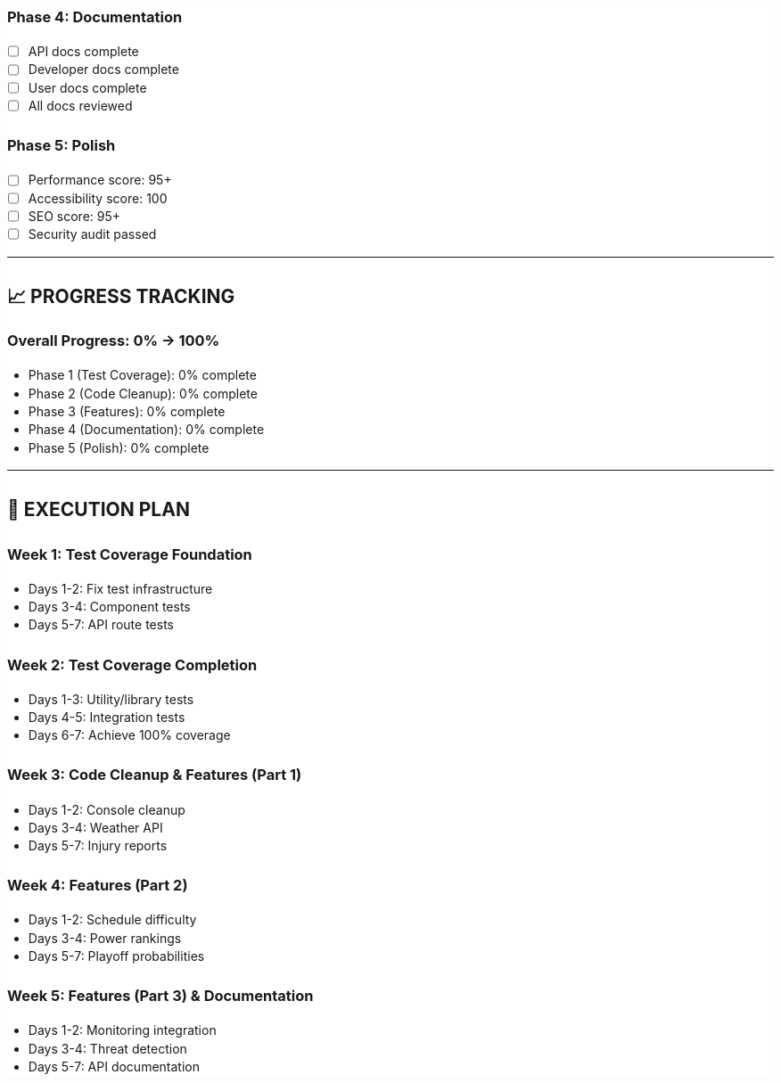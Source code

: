 ### Phase 4: Documentation
- [ ] API docs complete
- [ ] Developer docs complete
- [ ] User docs complete
- [ ] All docs reviewed

### Phase 5: Polish
- [ ] Performance score: 95+
- [ ] Accessibility score: 100
- [ ] SEO score: 95+
- [ ] Security audit passed

---

## 📈 PROGRESS TRACKING

### Overall Progress: 0% → 100%

- Phase 1 (Test Coverage): 0% complete
- Phase 2 (Code Cleanup): 0% complete
- Phase 3 (Features): 0% complete
- Phase 4 (Documentation): 0% complete
- Phase 5 (Polish): 0% complete

---

## 🚀 EXECUTION PLAN

### Week 1: Test Coverage Foundation
- Days 1-2: Fix test infrastructure
- Days 3-4: Component tests
- Days 5-7: API route tests

### Week 2: Test Coverage Completion
- Days 1-3: Utility/library tests
- Days 4-5: Integration tests
- Days 6-7: Achieve 100% coverage

### Week 3: Code Cleanup & Features (Part 1)
- Days 1-2: Console cleanup
- Days 3-4: Weather API
- Days 5-7: Injury reports

### Week 4: Features (Part 2)
- Days 1-2: Schedule difficulty
- Days 3-4: Power rankings
- Days 5-7: Playoff probabilities

### Week 5: Features (Part 3) & Documentation
- Days 1-2: Monitoring integration
- Days 3-4: Threat detection
- Days 5-7: API documentation

